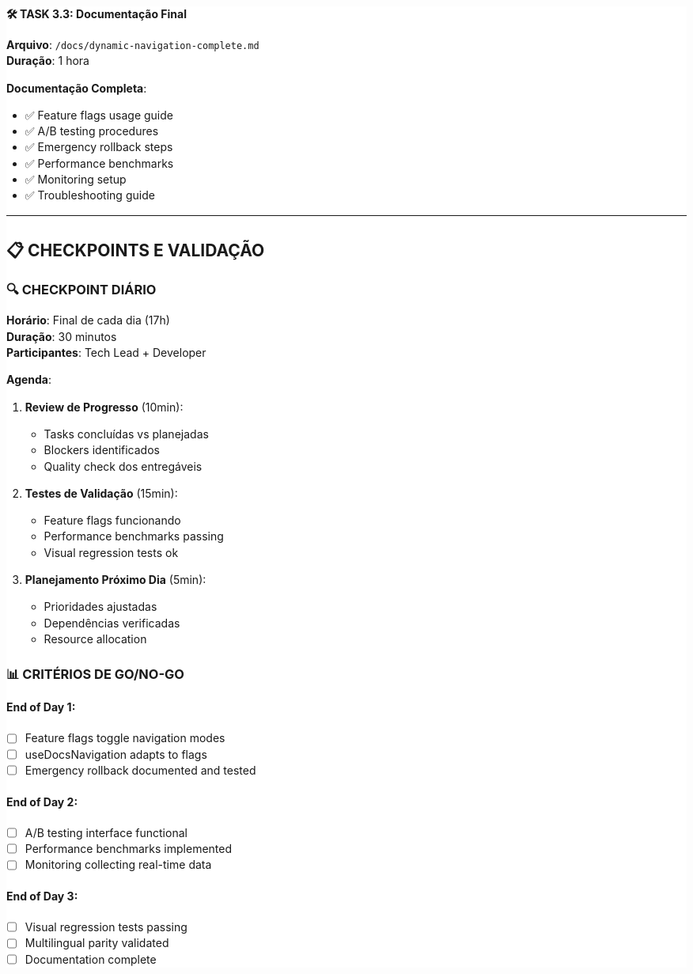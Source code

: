 #### **🛠️ TASK 3.3: Documentação Final**
**Arquivo**: `/docs/dynamic-navigation-complete.md`  
**Duração**: 1 hora  

**Documentação Completa**:
- ✅ Feature flags usage guide
- ✅ A/B testing procedures
- ✅ Emergency rollback steps
- ✅ Performance benchmarks
- ✅ Monitoring setup
- ✅ Troubleshooting guide

---

## 📋 **CHECKPOINTS E VALIDAÇÃO**

### **🔍 CHECKPOINT DIÁRIO**
**Horário**: Final de cada dia (17h)  
**Duração**: 30 minutos  
**Participantes**: Tech Lead + Developer  

**Agenda**:
1. **Review de Progresso** (10min):
   - Tasks concluídas vs planejadas
   - Blockers identificados
   - Quality check dos entregáveis

2. **Testes de Validação** (15min):
   - Feature flags funcionando
   - Performance benchmarks passing
   - Visual regression tests ok

3. **Planejamento Próximo Dia** (5min):
   - Prioridades ajustadas
   - Dependências verificadas
   - Resource allocation

### **📊 CRITÉRIOS DE GO/NO-GO**

#### **End of Day 1**:
- [ ] Feature flags toggle navigation modes
- [ ] useDocsNavigation adapts to flags
- [ ] Emergency rollback documented and tested

#### **End of Day 2**:
- [ ] A/B testing interface functional
- [ ] Performance benchmarks implemented
- [ ] Monitoring collecting real-time data

#### **End of Day 3**:
- [ ] Visual regression tests passing
- [ ] Multilingual parity validated
- [ ] Documentation complete

